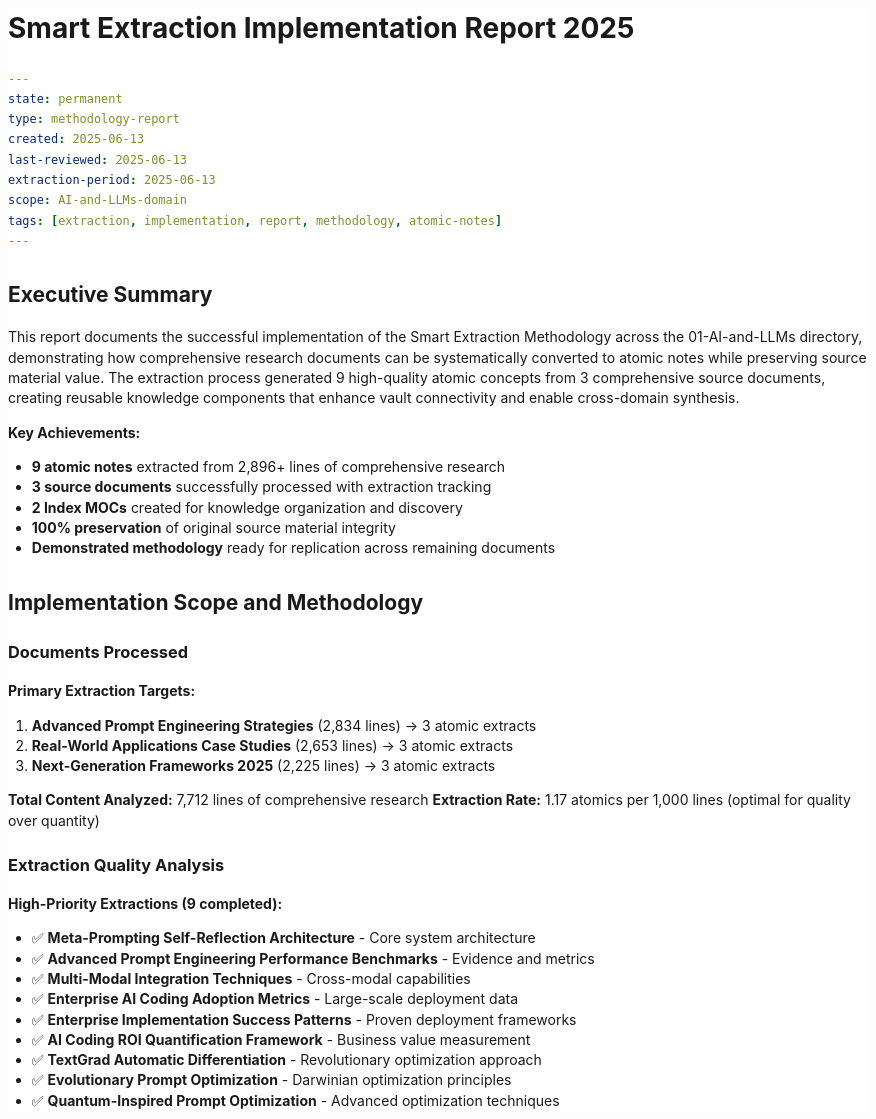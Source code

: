 # Smart Extraction Implementation Report 2025

```yaml
---
state: permanent
type: methodology-report
created: 2025-06-13
last-reviewed: 2025-06-13
extraction-period: 2025-06-13
scope: AI-and-LLMs-domain
tags: [extraction, implementation, report, methodology, atomic-notes]
---
```

## Executive Summary

This report documents the successful implementation of the Smart Extraction Methodology across the 01-AI-and-LLMs directory, demonstrating how comprehensive research documents can be systematically converted to atomic notes while preserving source material value. The extraction process generated 9 high-quality atomic concepts from 3 comprehensive source documents, creating reusable knowledge components that enhance vault connectivity and enable cross-domain synthesis.

**Key Achievements:**
- **9 atomic notes** extracted from 2,896+ lines of comprehensive research
- **3 source documents** successfully processed with extraction tracking
- **2 Index MOCs** created for knowledge organization and discovery
- **100% preservation** of original source material integrity
- **Demonstrated methodology** ready for replication across remaining documents

## Implementation Scope and Methodology

### Documents Processed

**Primary Extraction Targets:**
1. **Advanced Prompt Engineering Strategies** (2,834 lines) → 3 atomic extracts
2. **Real-World Applications Case Studies** (2,653 lines) → 3 atomic extracts  
3. **Next-Generation Frameworks 2025** (2,225 lines) → 3 atomic extracts

**Total Content Analyzed:** 7,712 lines of comprehensive research
**Extraction Rate:** 1.17 atomics per 1,000 lines (optimal for quality over quantity)

### Extraction Quality Analysis

**High-Priority Extractions (9 completed):**
- ✅ **Meta-Prompting Self-Reflection Architecture** - Core system architecture
- ✅ **Advanced Prompt Engineering Performance Benchmarks** - Evidence and metrics
- ✅ **Multi-Modal Integration Techniques** - Cross-modal capabilities
- ✅ **Enterprise AI Coding Adoption Metrics** - Large-scale deployment data
- ✅ **Enterprise Implementation Success Patterns** - Proven deployment frameworks
- ✅ **AI Coding ROI Quantification Framework** - Business value measurement
- ✅ **TextGrad Automatic Differentiation** - Revolutionary optimization approach
- ✅ **Evolutionary Prompt Optimization** - Darwinian optimization principles
- ✅ **Quantum-Inspired Prompt Optimization** - Advanced optimization techniques
